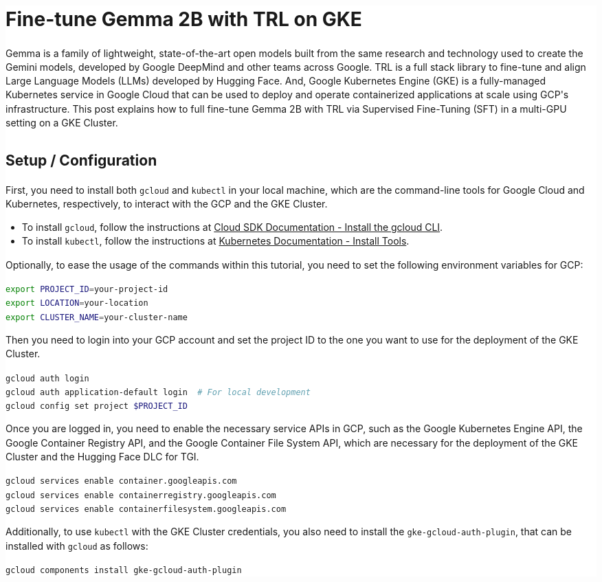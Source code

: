 # Fine-tune Gemma 2B with TRL on GKE

Gemma is a family of lightweight, state-of-the-art open models built from the same research and technology used to create the Gemini models, developed by Google DeepMind and other teams across Google. TRL is a full stack library to fine-tune and align Large Language Models (LLMs) developed by Hugging Face. And, Google Kubernetes Engine (GKE) is a fully-managed Kubernetes service in Google Cloud that can be used to deploy and operate containerized applications at scale using GCP's infrastructure. This post explains how to full fine-tune Gemma 2B with TRL via Supervised Fine-Tuning (SFT) in a multi-GPU setting on a GKE Cluster.

## Setup / Configuration

First, you need to install both `gcloud` and `kubectl` in your local machine, which are the command-line tools for Google Cloud and Kubernetes, respectively, to interact with the GCP and the GKE Cluster.

* To install `gcloud`, follow the instructions at [Cloud SDK Documentation - Install the gcloud CLI](https://cloud.google.com/sdk/docs/install).
* To install `kubectl`, follow the instructions at [Kubernetes Documentation - Install Tools](https://kubernetes.io/docs/tasks/tools/#kubectl).

Optionally, to ease the usage of the commands within this tutorial, you need to set the following environment variables for GCP:

```bash
export PROJECT_ID=your-project-id
export LOCATION=your-location
export CLUSTER_NAME=your-cluster-name
```

Then you need to login into your GCP account and set the project ID to the one you want to use for the deployment of the GKE Cluster.

```bash
gcloud auth login
gcloud auth application-default login  # For local development
gcloud config set project $PROJECT_ID
```

Once you are logged in, you need to enable the necessary service APIs in GCP, such as the Google Kubernetes Engine API, the Google Container Registry API, and the Google Container File System API, which are necessary for the deployment of the GKE Cluster and the Hugging Face DLC for TGI.

```bash
gcloud services enable container.googleapis.com
gcloud services enable containerregistry.googleapis.com
gcloud services enable containerfilesystem.googleapis.com
```

Additionally, to use `kubectl` with the GKE Cluster credentials, you also need to install the `gke-gcloud-auth-plugin`, that can be installed with `gcloud` as follows:

```bash
gcloud components install gke-gcloud-auth-plugin
```
